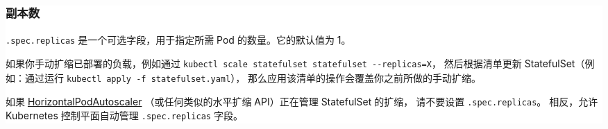 

### 副本数

`.spec.replicas` 是一个可选字段，用于指定所需 Pod 的数量。它的默认值为 1。

如果你手动扩缩已部署的负载，例如通过 `kubectl scale statefulset statefulset --replicas=X`， 然后根据清单更新 StatefulSet（例如：通过运行 `kubectl apply -f statefulset.yaml`）， 那么应用该清单的操作会覆盖你之前所做的手动扩缩。

如果 [HorizontalPodAutoscaler](https://kubernetes.io/zh-cn/docs/tasks/run-application/horizontal-pod-autoscale/) （或任何类似的水平扩缩 API）正在管理 StatefulSet 的扩缩， 请不要设置 `.spec.replicas`。 相反，允许 Kubernetes 控制平面自动管理 `.spec.replicas` 字段。

